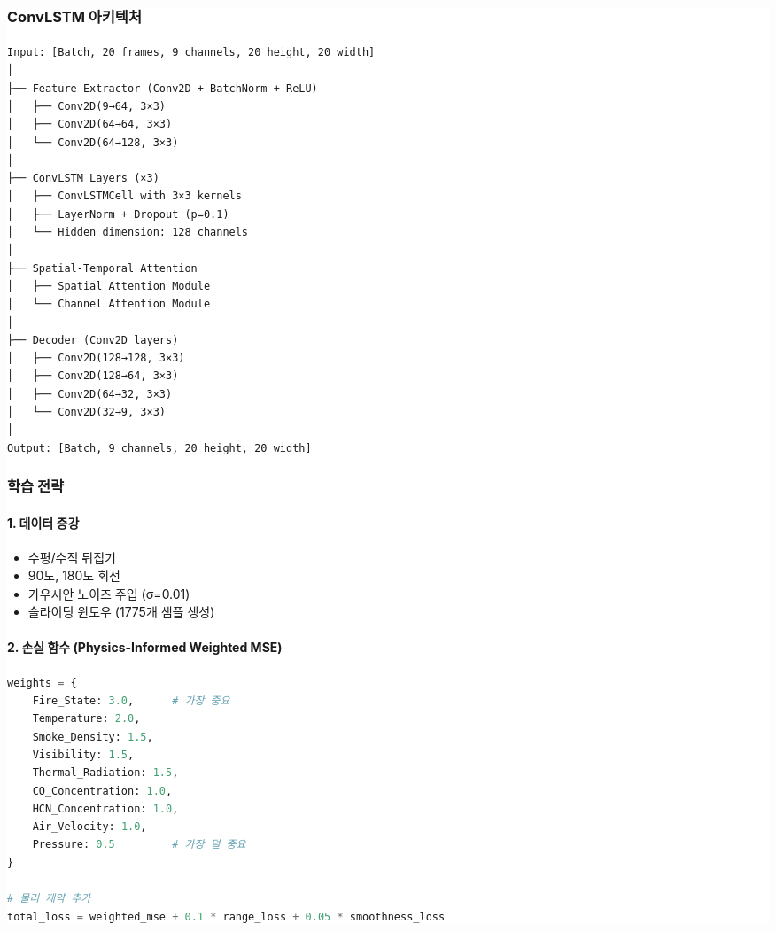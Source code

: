 ### ConvLSTM 아키텍처
```
Input: [Batch, 20_frames, 9_channels, 20_height, 20_width]
│
├── Feature Extractor (Conv2D + BatchNorm + ReLU)
│   ├── Conv2D(9→64, 3×3)
│   ├── Conv2D(64→64, 3×3)  
│   └── Conv2D(64→128, 3×3)
│
├── ConvLSTM Layers (×3)
│   ├── ConvLSTMCell with 3×3 kernels
│   ├── LayerNorm + Dropout (p=0.1)
│   └── Hidden dimension: 128 channels
│
├── Spatial-Temporal Attention
│   ├── Spatial Attention Module
│   └── Channel Attention Module
│
├── Decoder (Conv2D layers)
│   ├── Conv2D(128→128, 3×3)
│   ├── Conv2D(128→64, 3×3)
│   ├── Conv2D(64→32, 3×3)
│   └── Conv2D(32→9, 3×3)
│
Output: [Batch, 9_channels, 20_height, 20_width]
```

### 학습 전략

#### 1. 데이터 증강
- 수평/수직 뒤집기
- 90도, 180도 회전
- 가우시안 노이즈 주입 (σ=0.01)
- 슬라이딩 윈도우 (1775개 샘플 생성)

#### 2. 손실 함수 (Physics-Informed Weighted MSE)
```python
weights = {
    Fire_State: 3.0,      # 가장 중요
    Temperature: 2.0,
    Smoke_Density: 1.5,
    Visibility: 1.5,
    Thermal_Radiation: 1.5,
    CO_Concentration: 1.0,
    HCN_Concentration: 1.0,
    Air_Velocity: 1.0,
    Pressure: 0.5         # 가장 덜 중요
}

# 물리 제약 추가
total_loss = weighted_mse + 0.1 * range_loss + 0.05 * smoothness_loss
```
